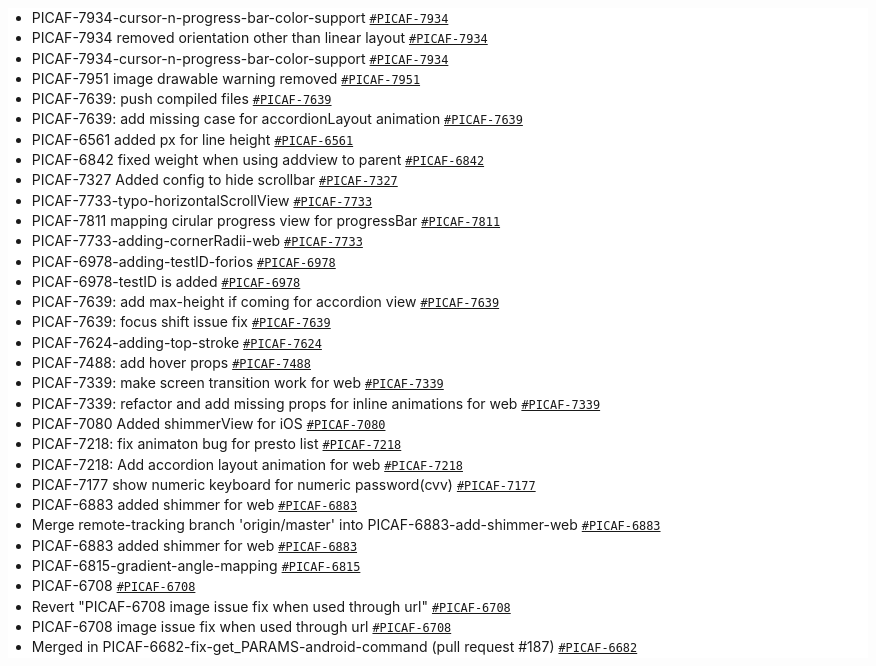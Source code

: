 - PICAF-7934-cursor-n-progress-bar-color-support
[`#PICAF-7934`](https://juspay.atlassian.net/browse/PICAF-7934)
- PICAF-7934 removed orientation other than linear layout
[`#PICAF-7934`](https://juspay.atlassian.net/browse/PICAF-7934)
- PICAF-7934-cursor-n-progress-bar-color-support
[`#PICAF-7934`](https://juspay.atlassian.net/browse/PICAF-7934)
- PICAF-7951 image drawable warning removed
[`#PICAF-7951`](https://juspay.atlassian.net/browse/PICAF-7951)
- PICAF-7639: push compiled files
[`#PICAF-7639`](https://juspay.atlassian.net/browse/PICAF-7639)
- PICAF-7639: add missing case for accordionLayout animation
[`#PICAF-7639`](https://juspay.atlassian.net/browse/PICAF-7639)
- PICAF-6561 added px for line height
[`#PICAF-6561`](https://juspay.atlassian.net/browse/PICAF-6561)
- PICAF-6842 fixed weight when using addview to parent
[`#PICAF-6842`](https://juspay.atlassian.net/browse/PICAF-6842)
- PICAF-7327 Added config to hide scrollbar
[`#PICAF-7327`](https://juspay.atlassian.net/browse/PICAF-7327)
- PICAF-7733-typo-horizontalScrollView
[`#PICAF-7733`](https://juspay.atlassian.net/browse/PICAF-7733)
- PICAF-7811 mapping cirular progress view for progressBar
[`#PICAF-7811`](https://juspay.atlassian.net/browse/PICAF-7811)
- PICAF-7733-adding-cornerRadii-web
[`#PICAF-7733`](https://juspay.atlassian.net/browse/PICAF-7733)
- PICAF-6978-adding-testID-forios
[`#PICAF-6978`](https://juspay.atlassian.net/browse/PICAF-6978)
- PICAF-6978-testID is added
[`#PICAF-6978`](https://juspay.atlassian.net/browse/PICAF-6978)
- PICAF-7639: add max-height if coming for accordion view
[`#PICAF-7639`](https://juspay.atlassian.net/browse/PICAF-7639)
- PICAF-7639: focus shift issue fix
[`#PICAF-7639`](https://juspay.atlassian.net/browse/PICAF-7639)
- PICAF-7624-adding-top-stroke
[`#PICAF-7624`](https://juspay.atlassian.net/browse/PICAF-7624)
- PICAF-7488: add hover props
[`#PICAF-7488`](https://juspay.atlassian.net/browse/PICAF-7488)
- PICAF-7339: make screen transition work for web
[`#PICAF-7339`](https://juspay.atlassian.net/browse/PICAF-7339)
- PICAF-7339: refactor and add missing props for inline animations for web
[`#PICAF-7339`](https://juspay.atlassian.net/browse/PICAF-7339)
- PICAF-7080 Added shimmerView for iOS
[`#PICAF-7080`](https://juspay.atlassian.net/browse/PICAF-7080)
- PICAF-7218: fix animaton bug for presto list
[`#PICAF-7218`](https://juspay.atlassian.net/browse/PICAF-7218)
- PICAF-7218: Add accordion layout animation for web
[`#PICAF-7218`](https://juspay.atlassian.net/browse/PICAF-7218)
- PICAF-7177 show numeric keyboard for numeric password(cvv)
[`#PICAF-7177`](https://juspay.atlassian.net/browse/PICAF-7177)
- PICAF-6883 added shimmer for web
[`#PICAF-6883`](https://juspay.atlassian.net/browse/PICAF-6883)
- Merge remote-tracking branch 'origin/master' into PICAF-6883-add-shimmer-web
[`#PICAF-6883`](https://juspay.atlassian.net/browse/PICAF-6883)
- PICAF-6883 added shimmer for web
[`#PICAF-6883`](https://juspay.atlassian.net/browse/PICAF-6883)
- PICAF-6815-gradient-angle-mapping
[`#PICAF-6815`](https://juspay.atlassian.net/browse/PICAF-6815)
- PICAF-6708
[`#PICAF-6708`](https://juspay.atlassian.net/browse/PICAF-6708)
- Revert "PICAF-6708 image issue fix when used through url"
[`#PICAF-6708`](https://juspay.atlassian.net/browse/PICAF-6708)
- PICAF-6708 image issue fix when used through url
[`#PICAF-6708`](https://juspay.atlassian.net/browse/PICAF-6708)
- Merged in PICAF-6682-fix-get_PARAMS-android-command (pull request #187)
[`#PICAF-6682`](https://juspay.atlassian.net/browse/PICAF-6682)